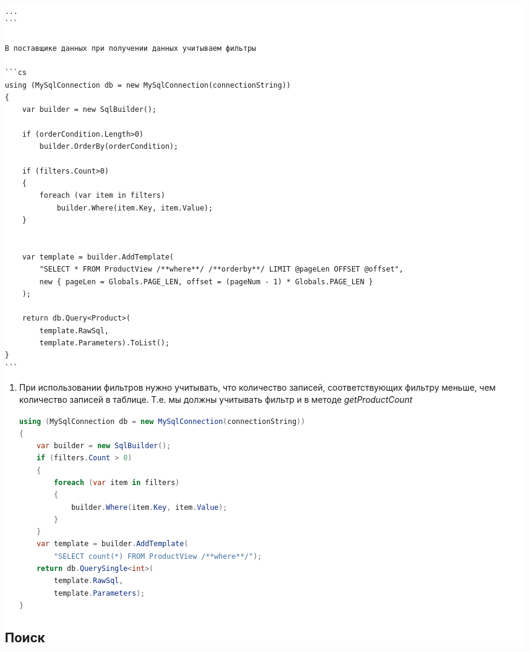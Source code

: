     ...
    ```

    В поставщике данных при получении данных учитываем фильтры

    ```cs
    using (MySqlConnection db = new MySqlConnection(connectionString))
    {
        var builder = new SqlBuilder();

        if (orderCondition.Length>0) 
            builder.OrderBy(orderCondition);

        if (filters.Count>0)
        {
            foreach (var item in filters)
                builder.Where(item.Key, item.Value);
        }


        var template = builder.AddTemplate(
            "SELECT * FROM ProductView /**where**/ /**orderby**/ LIMIT @pageLen OFFSET @offset",
            new { pageLen = Globals.PAGE_LEN, offset = (pageNum - 1) * Globals.PAGE_LEN }
        );

        return db.Query<Product>(
            template.RawSql,
            template.Parameters).ToList();
    }
    ```

1. При использовании фильтров нужно учитывать, что количество записей, соответствующих фильтру меньше, чем количество записей в таблице. Т.е. мы должны учитывать фильтр и в методе _getProductCount_

    ```cs
    using (MySqlConnection db = new MySqlConnection(connectionString))
    {
        var builder = new SqlBuilder();
        if (filters.Count > 0)
        {
            foreach (var item in filters)
            {
                builder.Where(item.Key, item.Value);
            }
        }
        var template = builder.AddTemplate( 
            "SELECT count(*) FROM ProductView /**where**/");
        return db.QuerySingle<int>(
            template.RawSql, 
            template.Parameters);
    }
    ```

## Поиск
